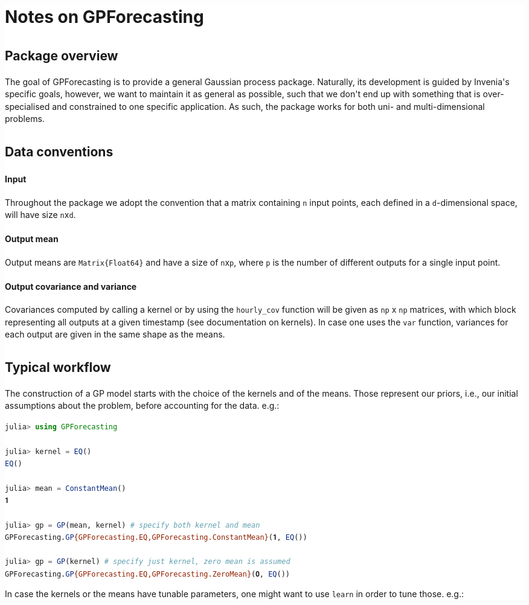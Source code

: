 # Notes on GPForecasting

## Package overview

The goal of GPForecasting is to provide a general Gaussian process package. Naturally, its
development is guided by Invenia's specific goals, however, we want to maintain it as general
as possible, such that we don't end up with something that is over-specialised and constrained
to one specific application. As such, the package works for both uni- and multi-dimensional
problems.

## Data conventions

#### Input
Throughout the package we adopt the convention that a matrix containing `n` input points,
each defined in a `d`-dimensional space, will have size `n`x`d`.

#### Output mean
Output means are `Matrix{Float64}` and have a size of `n`x`p`, where `p` is the number of different outputs for a single input point.

#### Output covariance and variance
Covariances computed by calling a kernel or by using the `hourly_cov` function will be given
as `np` x `np` matrices, with which block representing all outputs at a given timestamp (see documentation on kernels). In case one uses the `var` function, variances for each output are given in the same shape as the means.


## Typical workflow

The construction of a GP model starts with the choice of the kernels and of the means. Those
represent our priors, i.e., our initial assumptions about the problem, before accounting for
the data. e.g.:

```julia
julia> using GPForecasting

julia> kernel = EQ()
EQ()

julia> mean = ConstantMean()
𝟏

julia> gp = GP(mean, kernel) # specify both kernel and mean
GPForecasting.GP{GPForecasting.EQ,GPForecasting.ConstantMean}(𝟏, EQ())

julia> gp = GP(kernel) # specify just kernel, zero mean is assumed
GPForecasting.GP{GPForecasting.EQ,GPForecasting.ZeroMean}(𝟎, EQ())
```

In case the kernels or the means have tunable parameters, one might want to use `learn` in
order to tune those. e.g.:

